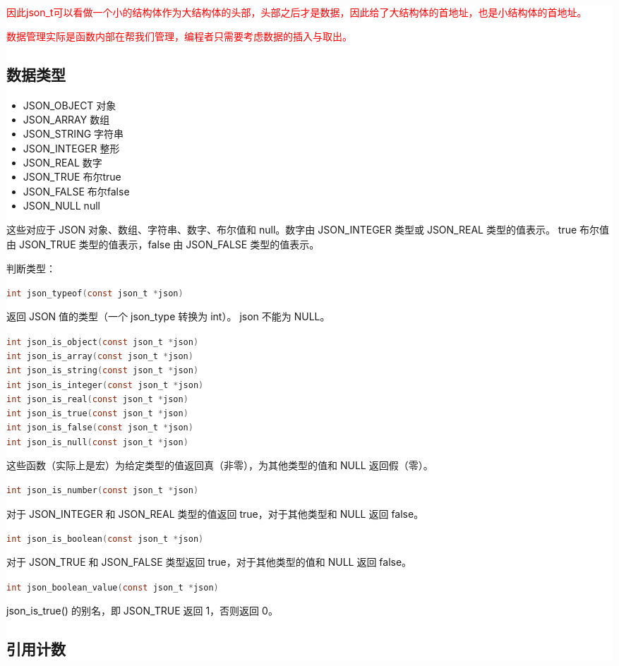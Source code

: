<font color='red'>因此json_t可以看做一个小的结构体作为大结构体的头部，头部之后才是数据，因此给了大结构体的首地址，也是小结构体的首地址。</font>

<font color='red'>数据管理实际是函数内部在帮我们管理，编程者只需要考虑数据的插入与取出。</font>

## 数据类型

- JSON_OBJECT 		对象
- JSON_ARRAY          数组
- JSON_STRING        字符串
- JSON_INTEGER      整形
- JSON_REAL             数字
- JSON_TRUE              布尔true
- JSON_FALSE             布尔false
- JSON_NULL               null

这些对应于 JSON 对象、数组、字符串、数字、布尔值和 null。数字由 JSON_INTEGER 类型或 JSON_REAL 类型的值表示。 true 布尔值由 JSON_TRUE 类型的值表示，false 由 JSON_FALSE 类型的值表示。

判断类型：

```c
int json_typeof(const json_t *json)
```

返回 JSON 值的类型（一个 json_type 转换为 int）。 json 不能为 NULL。

```c
int json_is_object(const json_t *json)
int json_is_array(const json_t *json)
int json_is_string(const json_t *json)
int json_is_integer(const json_t *json)
int json_is_real(const json_t *json)
int json_is_true(const json_t *json)
int json_is_false(const json_t *json)
int json_is_null(const json_t *json)
```

这些函数（实际上是宏）为给定类型的值返回真（非零），为其他类型的值和 NULL 返回假（零）。

```c
int json_is_number(const json_t *json)
```

对于 JSON_INTEGER 和 JSON_REAL 类型的值返回 true，对于其他类型和 NULL 返回 false。

```c
int json_is_boolean(const json_t *json)
```

对于 JSON_TRUE 和 JSON_FALSE 类型返回 true，对于其他类型的值和 NULL 返回 false。

```c
int json_boolean_value(const json_t *json)
```

json_is_true() 的别名，即 JSON_TRUE 返回 1，否则返回 0。

## 引用计数
